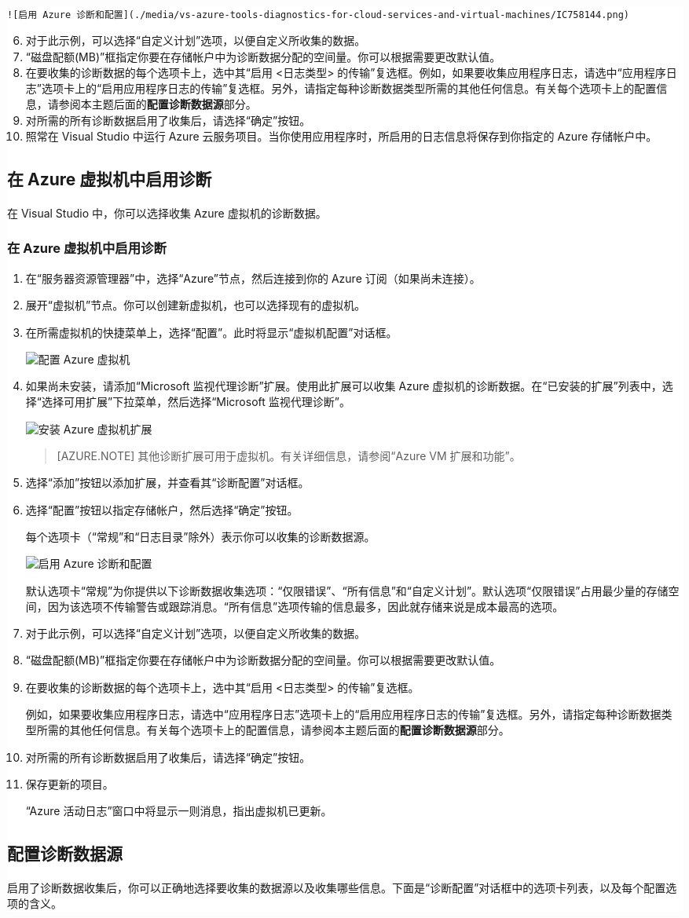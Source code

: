     ![启用 Azure 诊断和配置](./media/vs-azure-tools-diagnostics-for-cloud-services-and-virtual-machines/IC758144.png)  

6. 对于此示例，可以选择“自定义计划”选项，以便自定义所收集的数据。
7. “磁盘配额(MB)”框指定你要在存储帐户中为诊断数据分配的空间量。你可以根据需要更改默认值。
8. 在要收集的诊断数据的每个选项卡上，选中其“启用 <日志类型> 的传输”复选框。例如，如果要收集应用程序日志，请选中“应用程序日志”选项卡上的“启用应用程序日志的传输”复选框。另外，请指定每种诊断数据类型所需的其他任何信息。有关每个选项卡上的配置信息，请参阅本主题后面的**配置诊断数据源**部分。
9. 对所需的所有诊断数据启用了收集后，请选择“确定”按钮。
10. 照常在 Visual Studio 中运行 Azure 云服务项目。当你使用应用程序时，所启用的日志信息将保存到你指定的 Azure 存储帐户中。

## 在 Azure 虚拟机中启用诊断
在 Visual Studio 中，你可以选择收集 Azure 虚拟机的诊断数据。

### 在 Azure 虚拟机中启用诊断
1. 在“服务器资源管理器”中，选择“Azure”节点，然后连接到你的 Azure 订阅（如果尚未连接）。
2. 展开“虚拟机”节点。你可以创建新虚拟机，也可以选择现有的虚拟机。
3. 在所需虚拟机的快捷菜单上，选择“配置”。此时将显示“虚拟机配置”对话框。
   
    ![配置 Azure 虚拟机](./media/vs-azure-tools-diagnostics-for-cloud-services-and-virtual-machines/IC796663.png)  

4. 如果尚未安装，请添加“Microsoft 监视代理诊断”扩展。使用此扩展可以收集 Azure 虚拟机的诊断数据。在“已安装的扩展”列表中，选择“选择可用扩展”下拉菜单，然后选择“Microsoft 监视代理诊断”。
   
    ![安装 Azure 虚拟机扩展](./media/vs-azure-tools-diagnostics-for-cloud-services-and-virtual-machines/IC766024.png)  

   
	> [AZURE.NOTE]
	其他诊断扩展可用于虚拟机。有关详细信息，请参阅“Azure VM 扩展和功能”。
	> 
	> 
5. 选择“添加”按钮以添加扩展，并查看其“诊断配置”对话框。
6. 选择“配置”按钮以指定存储帐户，然后选择“确定”按钮。
   
    每个选项卡（“常规”和“日志目录”除外）表示你可以收集的诊断数据源。
   
    ![启用 Azure 诊断和配置](./media/vs-azure-tools-diagnostics-for-cloud-services-and-virtual-machines/IC758144.png)  

   
    默认选项卡“常规”为你提供以下诊断数据收集选项：“仅限错误”、“所有信息”和“自定义计划”。默认选项“仅限错误”占用最少量的存储空间，因为该选项不传输警告或跟踪消息。“所有信息”选项传输的信息最多，因此就存储来说是成本最高的选项。
7. 对于此示例，可以选择“自定义计划”选项，以便自定义所收集的数据。
8. “磁盘配额(MB)”框指定你要在存储帐户中为诊断数据分配的空间量。你可以根据需要更改默认值。
9. 在要收集的诊断数据的每个选项卡上，选中其“启用 <日志类型> 的传输”复选框。
   
    例如，如果要收集应用程序日志，请选中“应用程序日志”选项卡上的“启用应用程序日志的传输”复选框。另外，请指定每种诊断数据类型所需的其他任何信息。有关每个选项卡上的配置信息，请参阅本主题后面的**配置诊断数据源**部分。
10. 对所需的所有诊断数据启用了收集后，请选择“确定”按钮。
11. 保存更新的项目。
    
     “Azure 活动日志”窗口中将显示一则消息，指出虚拟机已更新。

## 配置诊断数据源
启用了诊断数据收集后，你可以正确地选择要收集的数据源以及收集哪些信息。下面是“诊断配置”对话框中的选项卡列表，以及每个配置选项的含义。
